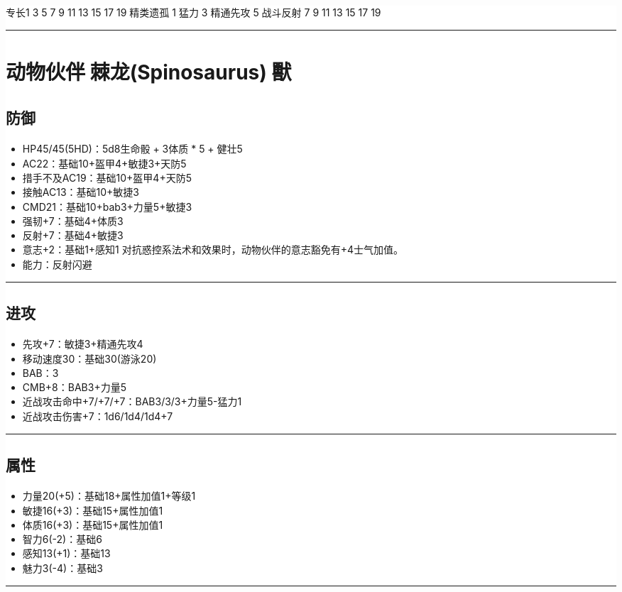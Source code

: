专长1 3 5 7 9 11 13 15 17 19
精类遗孤 1
猛力 3
精通先攻 5
战斗反射 7
9
11
13
15
17
19

---

# 动物伙伴 棘龙(Spinosaurus) 獸

## 防御

- HP45/45(5HD)：5d8生命骰 + 3体质 \* 5 + 健壮5
- AC22：基础10+盔甲4+敏捷3+天防5
- 措手不及AC19：基础10+盔甲4+天防5
- 接触AC13：基础10+敏捷3
- CMD21：基础10+bab3+力量5+敏捷3
- 强韧+7：基础4+体质3
- 反射+7：基础4+敏捷3
- 意志+2：基础1+感知1
对抗惑控系法术和效果时，动物伙伴的意志豁免有+4士气加值。
- 能力：反射闪避

---

## 进攻

- 先攻+7：敏捷3+精通先攻4
- 移动速度30：基础30(游泳20)
- BAB：3
- CMB+8：BAB3+力量5
- 近战攻击命中+7/+7/+7：BAB3/3/3+力量5-猛力1
- 近战攻击伤害+7：1d6/1d4/1d4+7

---

## 属性

- 力量20(+5)：基础18+属性加值1+等级1
- 敏捷16(+3)：基础15+属性加值1
- 体质16(+3)：基础15+属性加值1
- 智力6(-2)：基础6
- 感知13(+1)：基础13
- 魅力3(-4)：基础3

---